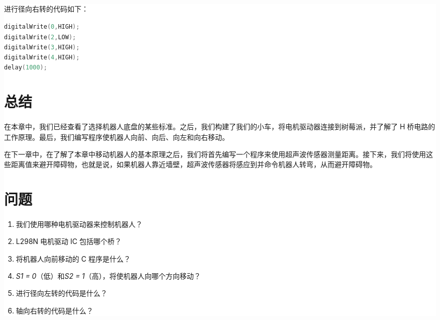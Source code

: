 进行径向右转的代码如下：

```cpp
digitalWrite(0,HIGH);
digitalWrite(2,LOW);
digitalWrite(3,HIGH);
digitalWrite(4,HIGH);
delay(1000);
```

# 总结

在本章中，我们已经查看了选择机器人底盘的某些标准。之后，我们构建了我们的小车，将电机驱动器连接到树莓派，并了解了 H 桥电路的工作原理。最后，我们编写程序使机器人向前、向后、向左和向右移动。

在下一章中，在了解了本章中移动机器人的基本原理之后，我们将首先编写一个程序来使用超声波传感器测量距离。接下来，我们将使用这些距离值来避开障碍物，也就是说，如果机器人靠近墙壁，超声波传感器将感应到并命令机器人转弯，从而避开障碍物。

# 问题

1.  我们使用哪种电机驱动器来控制机器人？

1.  L298N 电机驱动 IC 包括哪个桥？

1.  将机器人向前移动的 C 程序是什么？

1.  *S1 = 0*（低）和*S2 = 1*（高），将使机器人向哪个方向移动？

1.  进行径向左转的代码是什么？

1.  轴向右转的代码是什么？
